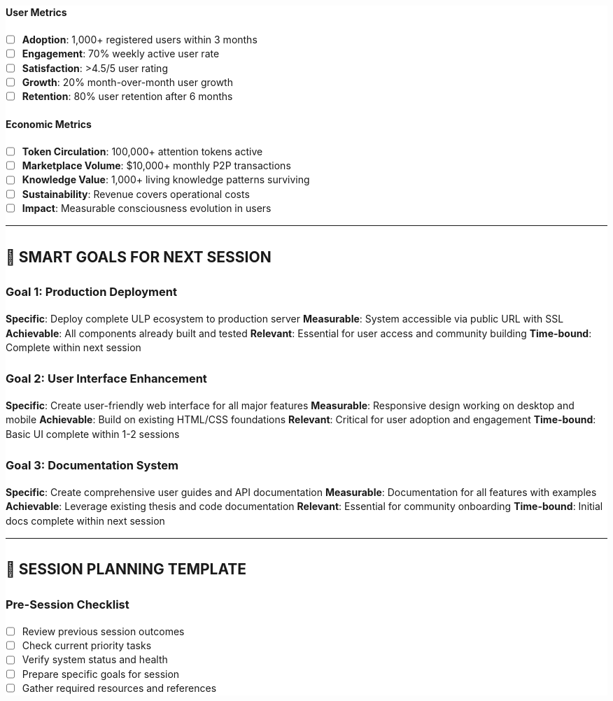 #### User Metrics
- [ ] **Adoption**: 1,000+ registered users within 3 months
- [ ] **Engagement**: 70% weekly active user rate
- [ ] **Satisfaction**: >4.5/5 user rating
- [ ] **Growth**: 20% month-over-month user growth
- [ ] **Retention**: 80% user retention after 6 months

#### Economic Metrics
- [ ] **Token Circulation**: 100,000+ attention tokens active
- [ ] **Marketplace Volume**: $10,000+ monthly P2P transactions
- [ ] **Knowledge Value**: 1,000+ living knowledge patterns surviving
- [ ] **Sustainability**: Revenue covers operational costs
- [ ] **Impact**: Measurable consciousness evolution in users

---

## 🎯 **SMART GOALS FOR NEXT SESSION**

### Goal 1: Production Deployment
**Specific**: Deploy complete ULP ecosystem to production server
**Measurable**: System accessible via public URL with SSL
**Achievable**: All components already built and tested
**Relevant**: Essential for user access and community building
**Time-bound**: Complete within next session

### Goal 2: User Interface Enhancement  
**Specific**: Create user-friendly web interface for all major features
**Measurable**: Responsive design working on desktop and mobile
**Achievable**: Build on existing HTML/CSS foundations
**Relevant**: Critical for user adoption and engagement
**Time-bound**: Basic UI complete within 1-2 sessions

### Goal 3: Documentation System
**Specific**: Create comprehensive user guides and API documentation
**Measurable**: Documentation for all features with examples
**Achievable**: Leverage existing thesis and code documentation
**Relevant**: Essential for community onboarding
**Time-bound**: Initial docs complete within next session

---

## 📅 **SESSION PLANNING TEMPLATE**

### Pre-Session Checklist
- [ ] Review previous session outcomes
- [ ] Check current priority tasks
- [ ] Verify system status and health
- [ ] Prepare specific goals for session
- [ ] Gather required resources and references

